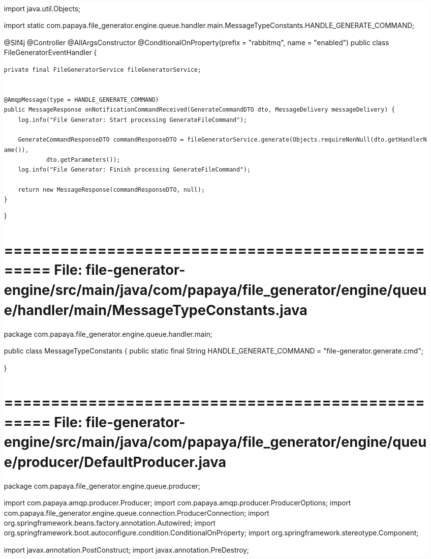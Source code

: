 import java.util.Objects;

import static com.papaya.file_generator.engine.queue.handler.main.MessageTypeConstants.HANDLE_GENERATE_COMMAND;


@Slf4j
@Controller
@AllArgsConstructor
@ConditionalOnProperty(prefix = "rabbitmq", name = "enabled")
public class FileGeneratorEventHandler {

    private final FileGeneratorService fileGeneratorService;


    @AmqpMessage(type = HANDLE_GENERATE_COMMAND)
    public MessageResponse onNotificationCommandReceived(GenerateCommandDTO dto, MessageDelivery messageDelivery) {
        log.info("File Generator: Start processing GenerateFileCommand");

        GenerateCommandResponseDTO commandResponseDTO = fileGeneratorService.generate(Objects.requireNonNull(dto.getHandlerName()),
                dto.getParameters());
        log.info("File Generator: Finish processing GenerateFileCommand");

        return new MessageResponse(commandResponseDTO, null);
    }

}


==================================================
File: file-generator-engine/src/main/java/com/papaya/file_generator/engine/queue/handler/main/MessageTypeConstants.java
==================================================
package com.papaya.file_generator.engine.queue.handler.main;

public class MessageTypeConstants {
    public static final String HANDLE_GENERATE_COMMAND = "file-generator.generate.cmd";

}


==================================================
File: file-generator-engine/src/main/java/com/papaya/file_generator/engine/queue/producer/DefaultProducer.java
==================================================
package com.papaya.file_generator.engine.queue.producer;

import com.papaya.amqp.producer.Producer;
import com.papaya.amqp.producer.ProducerOptions;
import com.papaya.file_generator.engine.queue.connection.ProducerConnection;
import org.springframework.beans.factory.annotation.Autowired;
import org.springframework.boot.autoconfigure.condition.ConditionalOnProperty;
import org.springframework.stereotype.Component;

import javax.annotation.PostConstruct;
import javax.annotation.PreDestroy;
